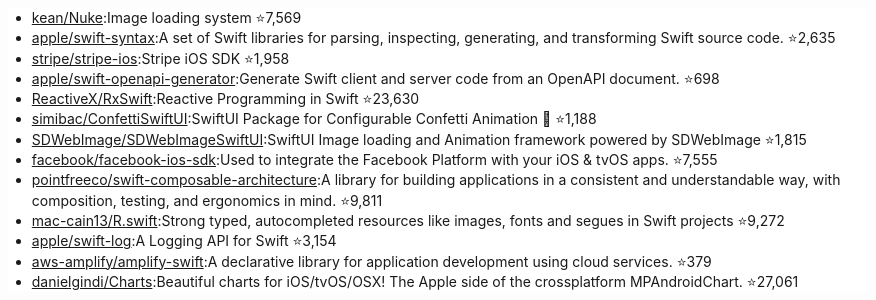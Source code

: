 * [kean/Nuke](https://github.com/kean/Nuke):Image loading system ⭐7,569
* [apple/swift-syntax](https://github.com/apple/swift-syntax):A set of Swift libraries for parsing, inspecting, generating, and transforming Swift source code. ⭐2,635
* [stripe/stripe-ios](https://github.com/stripe/stripe-ios):Stripe iOS SDK ⭐1,958
* [apple/swift-openapi-generator](https://github.com/apple/swift-openapi-generator):Generate Swift client and server code from an OpenAPI document. ⭐698
* [ReactiveX/RxSwift](https://github.com/ReactiveX/RxSwift):Reactive Programming in Swift ⭐23,630
* [simibac/ConfettiSwiftUI](https://github.com/simibac/ConfettiSwiftUI):SwiftUI Package for Configurable Confetti Animation 🎉 ⭐1,188
* [SDWebImage/SDWebImageSwiftUI](https://github.com/SDWebImage/SDWebImageSwiftUI):SwiftUI Image loading and Animation framework powered by SDWebImage ⭐1,815
* [facebook/facebook-ios-sdk](https://github.com/facebook/facebook-ios-sdk):Used to integrate the Facebook Platform with your iOS & tvOS apps. ⭐7,555
* [pointfreeco/swift-composable-architecture](https://github.com/pointfreeco/swift-composable-architecture):A library for building applications in a consistent and understandable way, with composition, testing, and ergonomics in mind. ⭐9,811
* [mac-cain13/R.swift](https://github.com/mac-cain13/R.swift):Strong typed, autocompleted resources like images, fonts and segues in Swift projects ⭐9,272
* [apple/swift-log](https://github.com/apple/swift-log):A Logging API for Swift ⭐3,154
* [aws-amplify/amplify-swift](https://github.com/aws-amplify/amplify-swift):A declarative library for application development using cloud services. ⭐379
* [danielgindi/Charts](https://github.com/danielgindi/Charts):Beautiful charts for iOS/tvOS/OSX! The Apple side of the crossplatform MPAndroidChart. ⭐27,061
